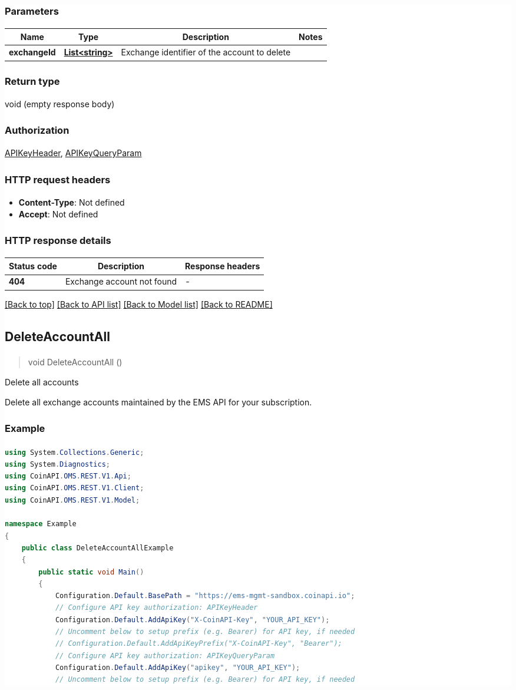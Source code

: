 ```csharp
```

### Parameters


Name | Type | Description  | Notes
------------- | ------------- | ------------- | -------------
 **exchangeId** | [**List&lt;string&gt;**](string.md)| Exchange identifier of the account to delete | 

### Return type

void (empty response body)

### Authorization

[APIKeyHeader](../README.md#APIKeyHeader), [APIKeyQueryParam](../README.md#APIKeyQueryParam)

### HTTP request headers

- **Content-Type**: Not defined
- **Accept**: Not defined


### HTTP response details
| Status code | Description | Response headers |
|-------------|-------------|------------------|
| **404** | Exchange account not found |  -  |

[[Back to top]](#)
[[Back to API list]](../README.md#documentation-for-api-endpoints)
[[Back to Model list]](../README.md#documentation-for-models)
[[Back to README]](../README.md)


## DeleteAccountAll

> void DeleteAccountAll ()

Delete all accounts

Delete all exchange accounts maintained by the EMS API for your subscription.

### Example

```csharp
using System.Collections.Generic;
using System.Diagnostics;
using CoinAPI.OMS.REST.V1.Api;
using CoinAPI.OMS.REST.V1.Client;
using CoinAPI.OMS.REST.V1.Model;

namespace Example
{
    public class DeleteAccountAllExample
    {
        public static void Main()
        {
            Configuration.Default.BasePath = "https://ems-mgmt-sandbox.coinapi.io";
            // Configure API key authorization: APIKeyHeader
            Configuration.Default.AddApiKey("X-CoinAPI-Key", "YOUR_API_KEY");
            // Uncomment below to setup prefix (e.g. Bearer) for API key, if needed
            // Configuration.Default.AddApiKeyPrefix("X-CoinAPI-Key", "Bearer");
            // Configure API key authorization: APIKeyQueryParam
            Configuration.Default.AddApiKey("apikey", "YOUR_API_KEY");
            // Uncomment below to setup prefix (e.g. Bearer) for API key, if needed
```